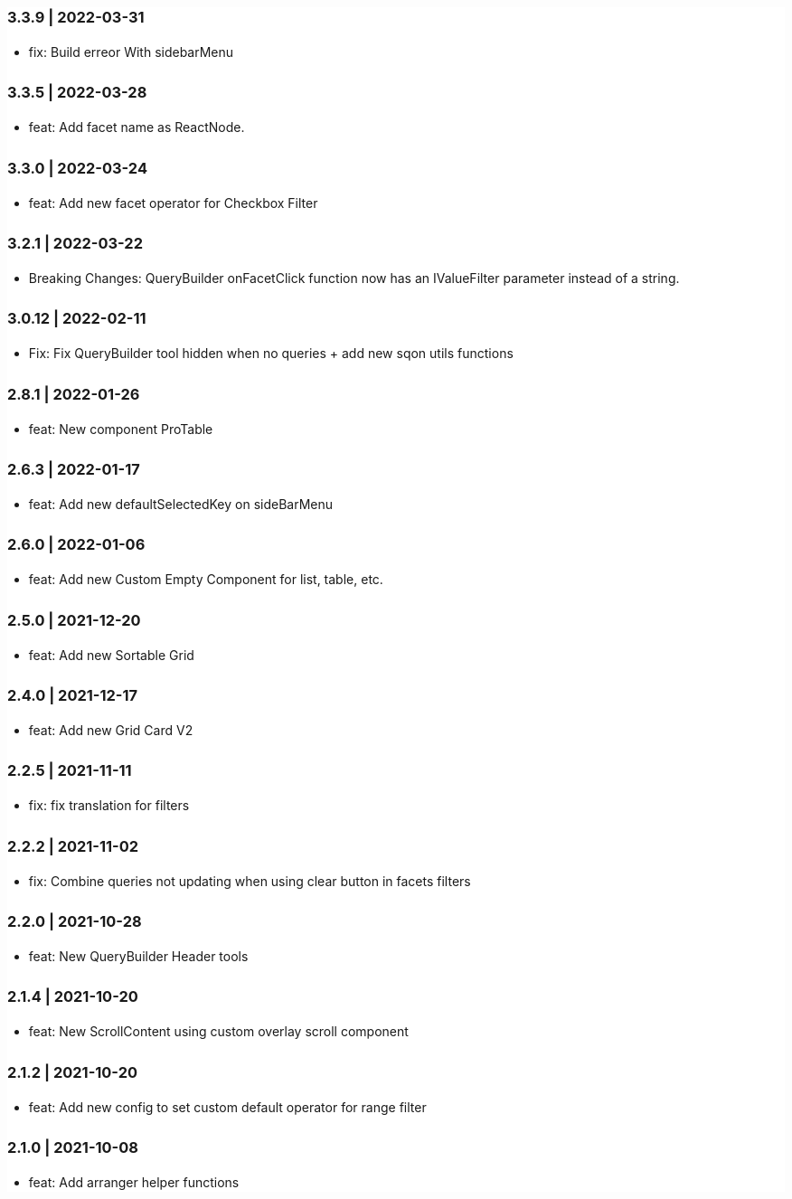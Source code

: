 ### 3.3.9 | 2022-03-31
- fix: Build erreor With sidebarMenu

### 3.3.5 | 2022-03-28
- feat: Add facet name as ReactNode.

### 3.3.0 | 2022-03-24
- feat: Add new facet operator for Checkbox Filter

### 3.2.1 | 2022-03-22
- Breaking Changes: QueryBuilder onFacetClick function now has an IValueFilter parameter instead of a string.

### 3.0.12 | 2022-02-11
- Fix: Fix QueryBuilder tool hidden when no queries + add new sqon utils functions

### 2.8.1 | 2022-01-26
- feat: New component ProTable

### 2.6.3 | 2022-01-17
- feat: Add new defaultSelectedKey on sideBarMenu

### 2.6.0 | 2022-01-06
- feat: Add new Custom Empty Component for list, table, etc.

### 2.5.0 | 2021-12-20
- feat: Add new Sortable Grid

### 2.4.0 | 2021-12-17
- feat: Add new Grid Card V2

### 2.2.5 | 2021-11-11
- fix: fix translation for filters

### 2.2.2 | 2021-11-02
- fix: Combine queries not updating when using clear button in facets filters

### 2.2.0 | 2021-10-28
- feat: New QueryBuilder Header tools

### 2.1.4 | 2021-10-20
- feat: New ScrollContent using custom overlay scroll component

### 2.1.2 | 2021-10-20
- feat: Add new config to set custom default operator for range filter

### 2.1.0 | 2021-10-08
- feat: Add arranger helper functions
